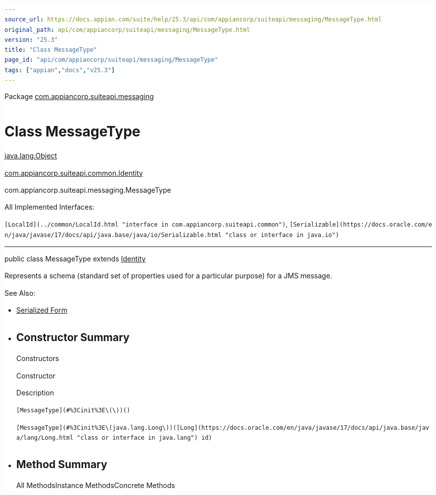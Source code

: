 ```yaml
---
source_url: https://docs.appian.com/suite/help/25.3/api/com/appiancorp/suiteapi/messaging/MessageType.html
original_path: api/com/appiancorp/suiteapi/messaging/MessageType.html
version: "25.3"
title: "Class MessageType"
page_id: "api/com/appiancorp/suiteapi/messaging/MessageType"
tags: ["appian","docs","v25.3"]
---
```



Package [com.appiancorp.suiteapi.messaging](package-summary.html)

# Class MessageType

[java.lang.Object](https://docs.oracle.com/en/java/javase/17/docs/api/java.base/java/lang/Object.html "class or interface in java.lang")

[com.appiancorp.suiteapi.common.Identity](../common/Identity.html "class in com.appiancorp.suiteapi.common")

com.appiancorp.suiteapi.messaging.MessageType

All Implemented Interfaces:

`[LocalId](../common/LocalId.html "interface in com.appiancorp.suiteapi.common")`, `[Serializable](https://docs.oracle.com/en/java/javase/17/docs/api/java.base/java/io/Serializable.html "class or interface in java.io")`

* * *

public class MessageType extends [Identity](../common/Identity.html "class in com.appiancorp.suiteapi.common")

Represents a schema (standard set of properties used for a particular purpose) for a JMS message.

See Also:

-   [Serialized Form](../../../../serialized-form.html#com.appiancorp.suiteapi.messaging.MessageType)

-   ## Constructor Summary

    Constructors

    Constructor

    Description

    `[MessageType](#%3Cinit%3E\(\))()`

    `[MessageType](#%3Cinit%3E\(java.lang.Long\))([Long](https://docs.oracle.com/en/java/javase/17/docs/api/java.base/java/lang/Long.html "class or interface in java.lang") id)`

-   ## Method Summary

    All MethodsInstance MethodsConcrete Methods
